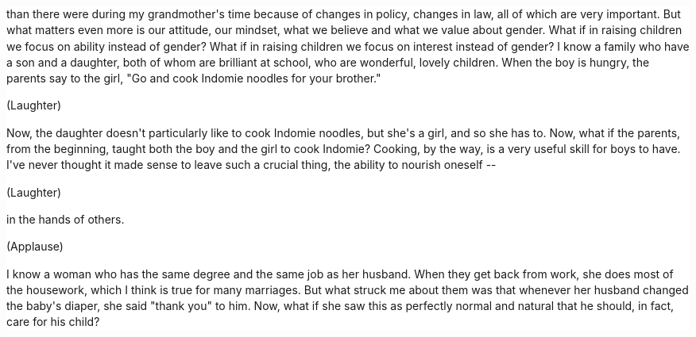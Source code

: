 than there were
during my grandmother&#39;s time
because of changes in policy,
changes in law,
all of which are very important.
But what matters even more
is our attitude, our mindset,
what we believe
and what we value about gender.
What if in raising children
we focus on ability instead of gender?
What if in raising children
we focus on interest instead of gender?
I know a family
who have a son and a daughter,
both of whom are brilliant at school,
who are wonderful, lovely children.
When the boy is hungry,
the parents say to the girl,
&quot;Go and cook Indomie noodles
for your brother.&quot;

(Laughter)

Now, the daughter doesn&#39;t
particularly like to cook Indomie noodles,
but she&#39;s a girl, and so she has to.
Now, what if the parents,
from the beginning,
taught both the boy and the girl
to cook Indomie?
Cooking, by the way,
is a very useful skill for boys to have.
I&#39;ve never thought it made sense
to leave such a crucial thing,
the ability to nourish oneself --

(Laughter)

in the hands of others.

(Applause)

I know a woman who has the same degree
and the same job as her husband.
When they get back from work,
she does most of the housework,
which I think is true for many marriages.
But what struck me about them
was that whenever her husband
changed the baby&#39;s diaper,
she said &quot;thank you&quot; to him.
Now, what if she saw this
as perfectly normal and natural
that he should, in fact,
care for his child?
